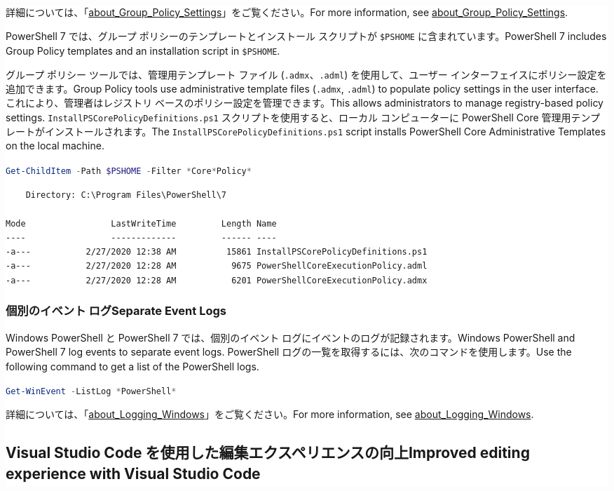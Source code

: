 <span data-ttu-id="f5b54-218">詳細については、「[about_Group_Policy_Settings](/powershell/module/microsoft.powershell.core/about/about_group_policy_settings)」をご覧ください。</span><span class="sxs-lookup"><span data-stu-id="f5b54-218">For more information, see [about_Group_Policy_Settings](/powershell/module/microsoft.powershell.core/about/about_group_policy_settings).</span></span>

<span data-ttu-id="f5b54-219">PowerShell 7 では、グループ ポリシーのテンプレートとインストール スクリプトが `$PSHOME` に含まれています。</span><span class="sxs-lookup"><span data-stu-id="f5b54-219">PowerShell 7 includes Group Policy templates and an installation script in `$PSHOME`.</span></span>

<span data-ttu-id="f5b54-220">グループ ポリシー ツールでは、管理用テンプレート ファイル (`.admx`、`.adml`) を使用して、ユーザー インターフェイスにポリシー設定を追加できます。</span><span class="sxs-lookup"><span data-stu-id="f5b54-220">Group Policy tools use administrative template files (`.admx`, `.adml`) to populate policy settings in the user interface.</span></span> <span data-ttu-id="f5b54-221">これにより、管理者はレジストリ ベースのポリシー設定を管理できます。</span><span class="sxs-lookup"><span data-stu-id="f5b54-221">This allows administrators to manage registry-based policy settings.</span></span> <span data-ttu-id="f5b54-222">`InstallPSCorePolicyDefinitions.ps1` スクリプトを使用すると、ローカル コンピューターに PowerShell Core 管理用テンプレートがインストールされます。</span><span class="sxs-lookup"><span data-stu-id="f5b54-222">The `InstallPSCorePolicyDefinitions.ps1` script installs PowerShell Core Administrative Templates on the local machine.</span></span>

```powershell
Get-ChildItem -Path $PSHOME -Filter *Core*Policy*
```

```Output
    Directory: C:\Program Files\PowerShell\7

Mode                 LastWriteTime         Length Name
----                 -------------         ------ ----
-a---           2/27/2020 12:38 AM          15861 InstallPSCorePolicyDefinitions.ps1
-a---           2/27/2020 12:28 AM           9675 PowerShellCoreExecutionPolicy.adml
-a---           2/27/2020 12:28 AM           6201 PowerShellCoreExecutionPolicy.admx
```

### <a name="separate-event-logs"></a><span data-ttu-id="f5b54-223">個別のイベント ログ</span><span class="sxs-lookup"><span data-stu-id="f5b54-223">Separate Event Logs</span></span>

<span data-ttu-id="f5b54-224">Windows PowerShell と PowerShell 7 では、個別のイベント ログにイベントのログが記録されます。</span><span class="sxs-lookup"><span data-stu-id="f5b54-224">Windows PowerShell and PowerShell 7 log events to separate event logs.</span></span> <span data-ttu-id="f5b54-225">PowerShell ログの一覧を取得するには、次のコマンドを使用します。</span><span class="sxs-lookup"><span data-stu-id="f5b54-225">Use the following command to get a list of the PowerShell logs.</span></span>

```powershell
Get-WinEvent -ListLog *PowerShell*
```

<span data-ttu-id="f5b54-226">詳細については、「[about_Logging_Windows](/powershell/module/microsoft.powershell.core/about/about_logging_windows)」をご覧ください。</span><span class="sxs-lookup"><span data-stu-id="f5b54-226">For more information, see [about_Logging_Windows](/powershell/module/microsoft.powershell.core/about/about_logging_windows).</span></span>

## <a name="improved-editing-experience-with-visual-studio-code"></a><span data-ttu-id="f5b54-227">Visual Studio Code を使用した編集エクスペリエンスの向上</span><span class="sxs-lookup"><span data-stu-id="f5b54-227">Improved editing experience with Visual Studio Code</span></span>
